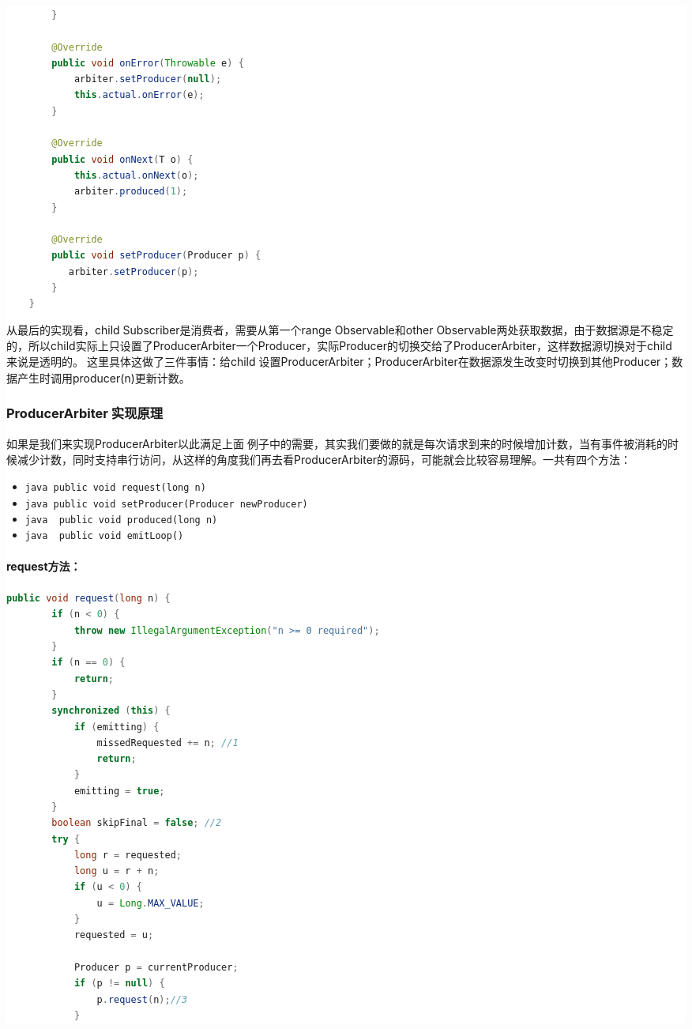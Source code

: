 ```java
        }

        @Override
        public void onError(Throwable e) {
            arbiter.setProducer(null);
            this.actual.onError(e);
        }

        @Override
        public void onNext(T o) {
            this.actual.onNext(o);
            arbiter.produced(1);
        }

        @Override
        public void setProducer(Producer p) {
           arbiter.setProducer(p);
        }
    }
```
从最后的实现看，child Subscriber是消费者，需要从第一个range Observable和other Observable两处获取数据，由于数据源是不稳定的，所以child实际上只设置了ProducerArbiter一个Producer，实际Producer的切换交给了ProducerArbiter，这样数据源切换对于child 来说是透明的。
这里具体这做了三件事情：给child 设置ProducerArbiter；ProducerArbiter在数据源发生改变时切换到其他Producer；数据产生时调用producer(n)更新计数。

### ProducerArbiter 实现原理
如果是我们来实现ProducerArbiter以此满足上面 例子中的需要，其实我们要做的就是每次请求到来的时候增加计数，当有事件被消耗的时候减少计数，同时支持串行访问，从这样的角度我们再去看ProducerArbiter的源码，可能就会比较容易理解。一共有四个方法：

- ```java public void request(long n) ```
- ```java public void setProducer(Producer newProducer) ```
- ```java  public void produced(long n) ```
- ```java  public void emitLoop() ```


 #### request方法：
```java
public void request(long n) {
        if (n < 0) {
            throw new IllegalArgumentException("n >= 0 required");
        }
        if (n == 0) {
            return;
        }
        synchronized (this) { 
            if (emitting) {
                missedRequested += n; //1
                return;
            }
            emitting = true;
        }
        boolean skipFinal = false; //2
        try {
            long r = requested;
            long u = r + n;
            if (u < 0) {
                u = Long.MAX_VALUE;
            }
            requested = u;

            Producer p = currentProducer;
            if (p != null) {
                p.request(n);//3
            }

```